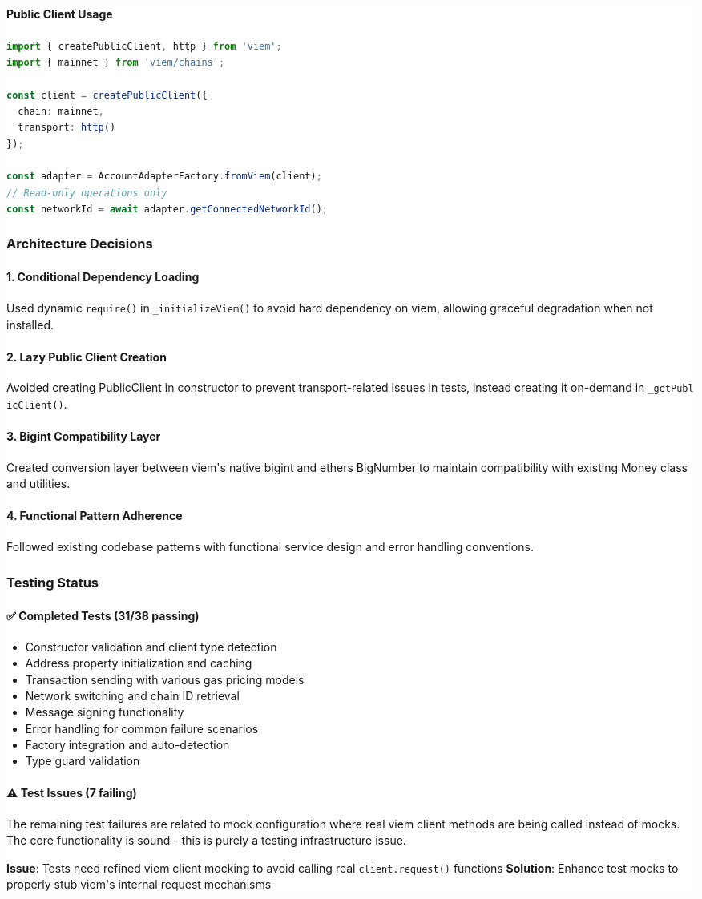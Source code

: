 #### Public Client Usage
```typescript
import { createPublicClient, http } from 'viem';
import { mainnet } from 'viem/chains';

const client = createPublicClient({
  chain: mainnet,
  transport: http()
});

const adapter = AccountAdapterFactory.fromViem(client);
// Read-only operations only
const networkId = await adapter.getConnectedNetworkId();
```

### Architecture Decisions

#### 1. Conditional Dependency Loading
Used dynamic `require()` in `_initializeViem()` to avoid hard dependency on viem, allowing graceful degradation when not installed.

#### 2. Lazy Public Client Creation
Avoided creating PublicClient in constructor to prevent transport-related issues in tests, instead creating it on-demand in `_getPublicClient()`.

#### 3. Bigint Compatibility Layer
Created conversion layer between viem's native bigint and ethers BigNumber to maintain compatibility with existing Money class and utilities.

#### 4. Functional Pattern Adherence
Followed existing codebase patterns with functional service design and error handling conventions.

### Testing Status

#### ✅ Completed Tests (31/38 passing)
- Constructor validation and client type detection
- Address property initialization and caching
- Transaction sending with various gas pricing models
- Network switching and chain ID retrieval
- Message signing functionality
- Error handling for common failure scenarios
- Factory integration and auto-detection
- Type guard validation

#### ⚠️ Test Issues (7 failing)
The remaining test failures are related to mock configuration where real viem client methods are being called instead of mocks. The core functionality is sound - this is purely a testing infrastructure issue.

**Issue**: Tests need refined viem client mocking to avoid calling real `client.request()` functions
**Solution**: Enhance test mocks to properly stub viem's internal request mechanisms
